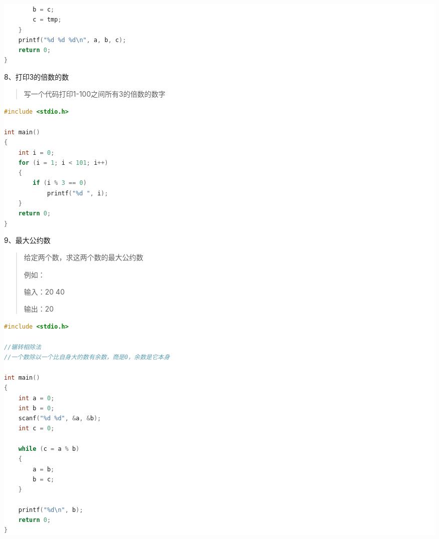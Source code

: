 ```c
		b = c;
		c = tmp;
	}
	printf("%d %d %d\n", a, b, c);
	return 0;
}
```



8、打印3的倍数的数

>写一个代码打印1-100之间所有3的倍数的数字

```c
#include <stdio.h>

int main()
{
	int i = 0;
	for (i = 1; i < 101; i++)
	{
		if (i % 3 == 0)
			printf("%d ", i);
	}
	return 0;
}
```



9、最大公约数

>给定两个数，求这两个数的最大公约数
>
>例如：
>
>输入：20 40
>
>输出：20

```c
#include <stdio.h>

//辗转相除法
//一个数除以一个比自身大的数有余数，商是0，余数是它本身

int main()
{
	int a = 0;
	int b = 0;
	scanf("%d %d", &a, &b);
	int c = 0;

	while (c = a % b)
	{
		a = b;
		b = c;
	}

	printf("%d\n", b);
	return 0;
}
```
